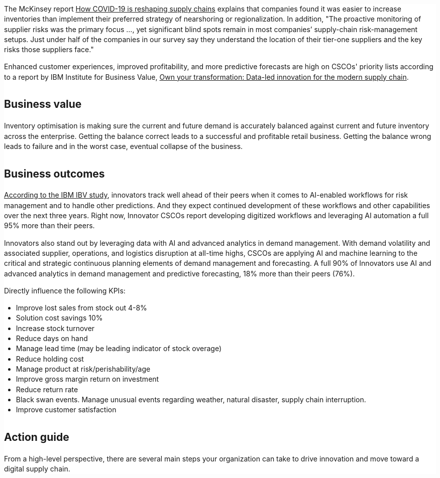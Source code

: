 The McKinsey report [How COVID-19 is reshaping supply chains](https://www.mckinsey.com/capabilities/operations/our-insights/how-covid-19-is-reshaping-supply-chains) explains that companies found it was easier to increase inventories than implement their preferred strategy of nearshoring or regionalization.  In addition, "The proactive monitoring of supplier risks was the primary focus …, yet significant blind spots remain in most companies’ supply-chain risk-management setups. Just under half of the companies in our survey say they understand the location of their tier-one suppliers and the key risks those suppliers face."

Enhanced customer experiences, improved profitability, and more predictive forecasts are high on CSCOs' priority lists according to a report by IBM Institute for Business Value, [Own your transformation: Data-led innovation for the modern supply chain](https://www.ibm.com/downloads/cas/1BYY6VEM). 

## Business value

Inventory optimisation is making sure the current and future demand is accurately balanced against current and future inventory across the enterprise. Getting the balance correct leads to a successful and profitable retail business. Getting the balance wrong leads to failure and in the worst case, eventual collapse of the business.

## Business outcomes

[According to the IBM IBV study](https://www.ibm.com/downloads/cas/1BYY6VEM), innovators track well ahead of their peers when it comes to AI-enabled workflows for risk management and to handle other predictions. And they expect continued development of these workflows and other capabilities over the next three years. Right now, Innovator CSCOs report developing digitized workflows and leveraging AI automation a full 95% more than their peers.

Innovators also stand out by leveraging data with AI and advanced analytics in demand management. With demand volatility and associated supplier, operations, and logistics disruption at all-time highs, CSCOs are applying AI and machine learning to the critical and strategic continuous planning elements of demand management and forecasting. A full 90% of Innovators use AI and advanced analytics in demand management and predictive forecasting, 18% more than their peers (76%).

Directly influence the following KPIs:

- Improve lost sales from stock out 4-8% 
- Solution cost savings 10% 
- Increase stock turnover
- Reduce days on hand
- Manage lead time (may be leading indicator of stock overage)
- Reduce holding cost
- Manage product at risk/perishability/age
- Improve gross margin return on investment
- Reduce return rate
- Black swan events. Manage unusual events regarding weather, natural disaster, supply chain interruption.
- Improve customer satisfaction

## Action guide

From a high-level perspective, there are several main steps your organization can take to drive innovation and move toward a digital supply chain.
